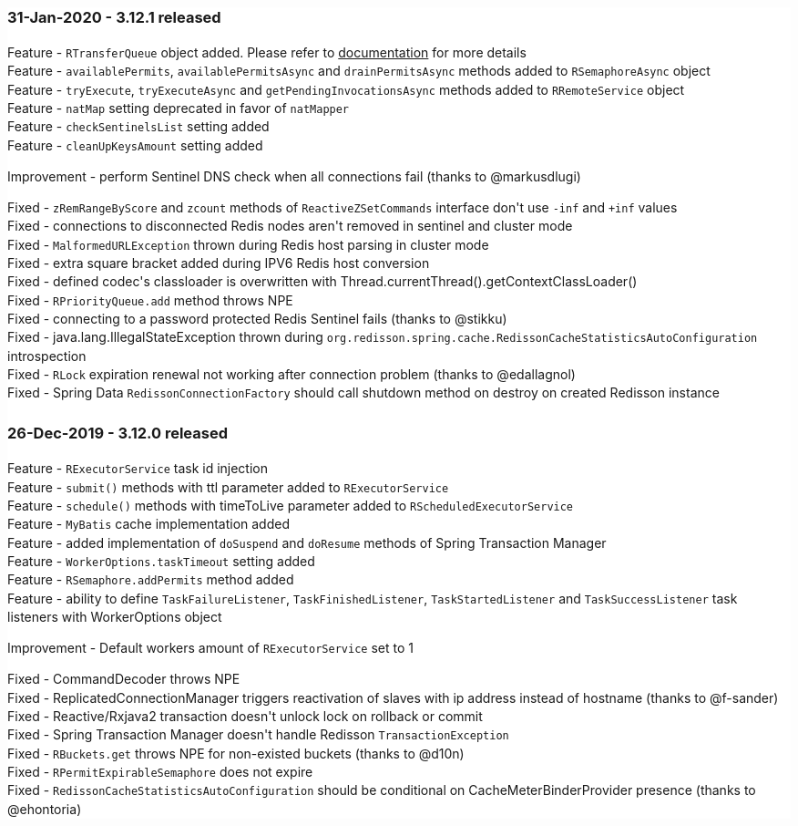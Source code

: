 ### 31-Jan-2020 - 3.12.1 released

Feature - `RTransferQueue` object added. Please refer to [documentation](https://github.com/redisson/redisson/wiki/7.-distributed-collections#722-transfer-queue) for more details  
Feature - `availablePermits`, `availablePermitsAsync` and `drainPermitsAsync` methods added to `RSemaphoreAsync` object  
Feature - `tryExecute`, `tryExecuteAsync` and `getPendingInvocationsAsync` methods added to `RRemoteService` object  
Feature - `natMap` setting deprecated in favor of `natMapper`  
Feature - `checkSentinelsList` setting added  
Feature - `cleanUpKeysAmount` setting added  

Improvement - perform Sentinel DNS check when all connections fail (thanks to @markusdlugi)  

Fixed - `zRemRangeByScore` and `zcount` methods of `ReactiveZSetCommands` interfaсe don't use `-inf` and `+inf` values  
Fixed - connections to disconnected Redis nodes aren't removed in sentinel and cluster mode  
Fixed - `MalformedURLException` thrown during Redis host parsing in cluster mode  
Fixed - extra square bracket added during IPV6 Redis host conversion  
Fixed - defined codec's classloader is overwritten with Thread.currentThread().getContextClassLoader()  
Fixed - `RPriorityQueue.add` method throws NPE  
Fixed - connecting to a password protected Redis Sentinel fails (thanks to @stikku)  
Fixed - java.lang.IllegalStateException thrown during `org.redisson.spring.cache.RedissonCacheStatisticsAutoConfiguration` introspection  
Fixed - `RLock` expiration renewal not working after connection problem (thanks to @edallagnol)  
Fixed - Spring Data `RedissonConnectionFactory` should call shutdown method on destroy on created Redisson instance  

### 26-Dec-2019 - 3.12.0 released

Feature - `RExecutorService` task id injection  
Feature - `submit()` methods with ttl parameter added to `RExecutorService`  
Feature - `schedule()` methods with timeToLive parameter added to `RScheduledExecutorService`  
Feature - `MyBatis` cache implementation added  
Feature - added implementation of `doSuspend` and `doResume` methods of Spring Transaction Manager  
Feature - `WorkerOptions.taskTimeout` setting added  
Feature - `RSemaphore.addPermits` method added  
Feature - ability to define `TaskFailureListener`, `TaskFinishedListener`, `TaskStartedListener` and `TaskSuccessListener` task listeners with WorkerOptions object  

Improvement - Default workers amount of `RExecutorService` set to 1

Fixed - CommandDecoder throws NPE  
Fixed - ReplicatedConnectionManager triggers reactivation of slaves with ip address instead of hostname (thanks to @f-sander)  
Fixed - Reactive/Rxjava2 transaction doesn't unlock lock on rollback or commit  
Fixed - Spring Transaction Manager doesn't handle Redisson `TransactionException`  
Fixed - `RBuckets.get` throws NPE for non-existed buckets (thanks to @d10n)  
Fixed - `RPermitExpirableSemaphore` does not expire  
Fixed - `RedissonCacheStatisticsAutoConfiguration` should be conditional on CacheMeterBinderProvider presence (thanks to @ehontoria)  
